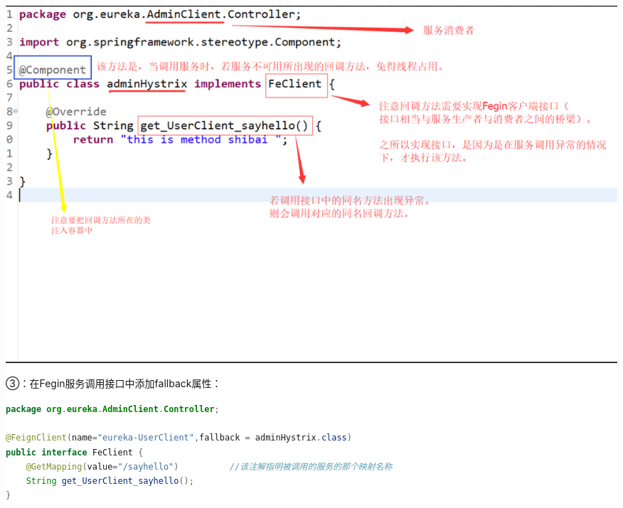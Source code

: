 ```java
```

![28](../blog_img/springcloud_img_28.png)


③：在Fegin服务调用接口中添加fallback属性：
```java
package org.eureka.AdminClient.Controller;

@FeignClient(name="eureka-UserClient",fallback = adminHystrix.class)  
public interface FeClient {
    @GetMapping(value="/sayhello")          //该注解指明被调用的服务的那个映射名称
    String get_UserClient_sayhello();
}

```
